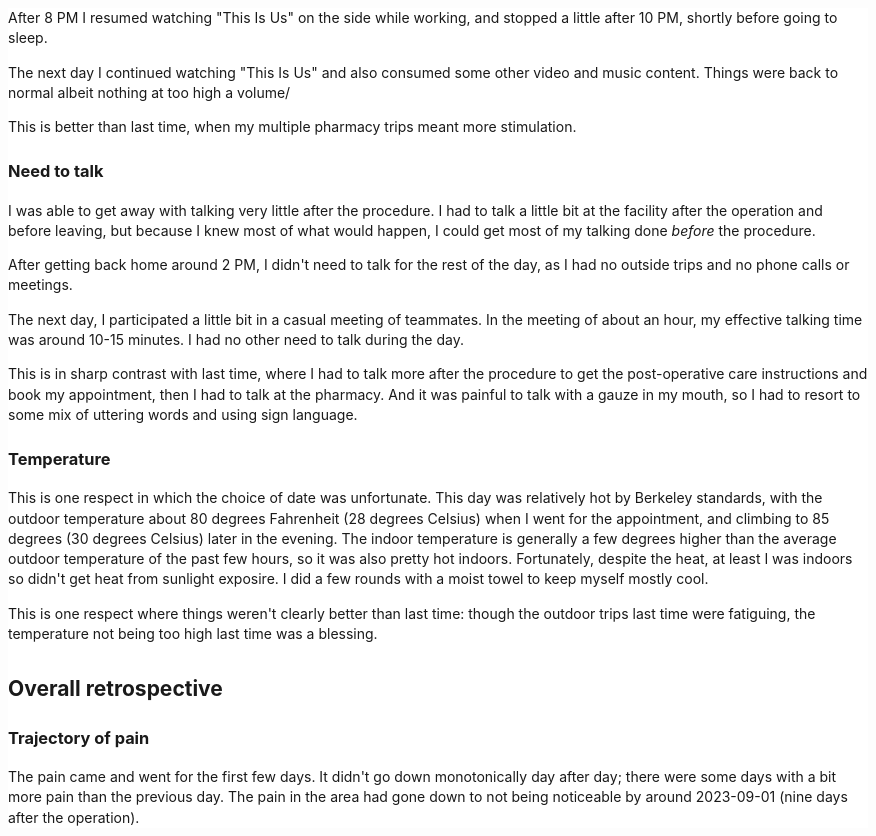 After 8 PM I resumed watching "This Is Us" on the side while working,
and stopped a little after 10 PM, shortly before going to sleep.

The next day I continued watching "This Is Us" and also consumed some
other video and music content. Things were back to normal albeit
nothing at too high a volume/

This is better than last time, when my multiple pharmacy trips meant
more stimulation.

### Need to talk

I was able to get away with talking very little after the procedure. I
had to talk a little bit at the facility after the operation and
before leaving, but because I knew most of what would happen, I could
get most of my talking done *before* the procedure.

After getting back home around 2 PM, I didn't need to talk for the
rest of the day, as I had no outside trips and no phone calls or
meetings.

The next day, I participated a little bit in a casual meeting of
teammates. In the meeting of about an hour, my effective talking time
was around 10-15 minutes. I had no other need to talk during the day.

This is in sharp contrast with last time, where I had to talk more
after the procedure to get the post-operative care instructions and
book my appointment, then I had to talk at the pharmacy. And it was
painful to talk with a gauze in my mouth, so I had to resort to some
mix of uttering words and using sign language.

### Temperature

This is one respect in which the choice of date was unfortunate. This
day was relatively hot by Berkeley standards, with the outdoor
temperature about 80 degrees Fahrenheit (28 degrees Celsius) when I
went for the appointment, and climbing to 85 degrees (30 degrees
Celsius) later in the evening. The indoor temperature is generally a
few degrees higher than the average outdoor temperature of the past
few hours, so it was also pretty hot indoors. Fortunately, despite the
heat, at least I was indoors so didn't get heat from sunlight
exposire. I did a few rounds with a moist towel to keep myself mostly
cool.

This is one respect where things weren't clearly better than last
time: though the outdoor trips last time were fatiguing, the
temperature not being too high last time was a blessing.

## Overall retrospective

### Trajectory of pain

The pain came and went for the first few days. It didn't go down
monotonically day after day; there were some days with a bit more pain
than the previous day. The pain in the area had gone down to not being
noticeable by around 2023-09-01 (nine days after the operation).
